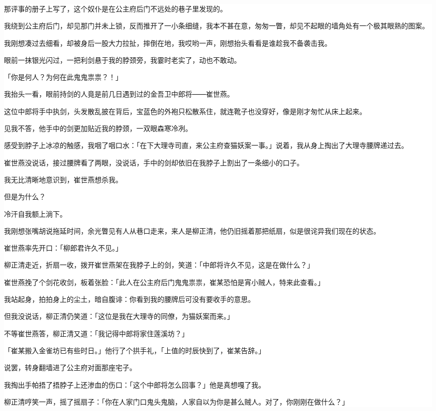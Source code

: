 
那评事的册子上写了，这个奴仆是在公主府后门不远处的巷子里发现的。


我绕到公主府后门，却见那门并未上锁，反而推开了一小条细缝，我本不甚在意，匆匆一瞥，却见不起眼的墙角处有一个极其眼熟的图案。


我刚想凑过去细看，却被身后一股大力拉扯，摔倒在地，我哎哟一声，刚想抬头看看是谁趁我不备袭击我。


眼前一抹银光闪过，一把利剑悬于我的脖颈旁，我霎时老实了，动也不敢动。


「你是何人？为何在此鬼鬼祟祟？！」


我抬头一看，眼前持剑的人竟是前几日遇到过的金吾卫中郎将——崔世燕。


这位中郎将手中执剑，头发散乱披在背后，宝蓝色的外袍只松散系住，就连靴子也没穿好，像是刚才匆忙从床上起来。


见我不答，他手中的剑更加贴近我的脖颈，一双眼森寒冷冽。


感受到脖子上冰凉的触感，我咽了咽口水：「在下大理寺司直，来公主府查猫妖案一事。」说着，我从身上掏出了大理寺腰牌递过去。


崔世燕没说话，接过腰牌看了两眼，没说话，手中的剑却依旧在我脖子上割出了一条细小的口子。


我无比清晰地意识到，崔世燕想杀我。


但是为什么？


冷汗自我额上淌下。


我刚想张嘴胡说拖延时间，余光瞥见有人从巷口走来，来人是柳正清，他仍旧摇着那把纸扇，似是很诧异我们现在的状态。


崔世燕率先开口：「柳郎君许久不见。」


柳正清走近，折扇一收，拨开崔世燕架在我脖子上的剑，笑道：「中郎将许久不见，这是在做什么？」


崔世燕挽了个剑花收剑，板着张脸：「此人在公主府后门鬼鬼祟祟，崔某恐怕是宵小贼人，特来此查看。」


我站起身，拍拍身上的尘土，暗自腹诽：你看到我的腰牌后可没有要收手的意思。


但我没说话，柳正清仍笑道：「这位是我在大理寺的同僚，为猫妖案而来。」


不等崔世燕答，柳正清又道：「我记得中郎将家住莲溪坊？」


「崔某搬入金雀坊已有些时日。」他行了个拱手礼，「上值的时辰快到了，崔某告辞。」


说罢，转身翻墙进了公主府对面那座宅子。


我掏出手帕捂了捂脖子上还渗血的伤口：「这个中郎将怎么回事？」他是真想嘎了我。


柳正清哼笑一声，摇了摇扇子：「你在人家门口鬼头鬼脑，人家自以为你是甚么贼人。对了，你刚刚在做什么？」

